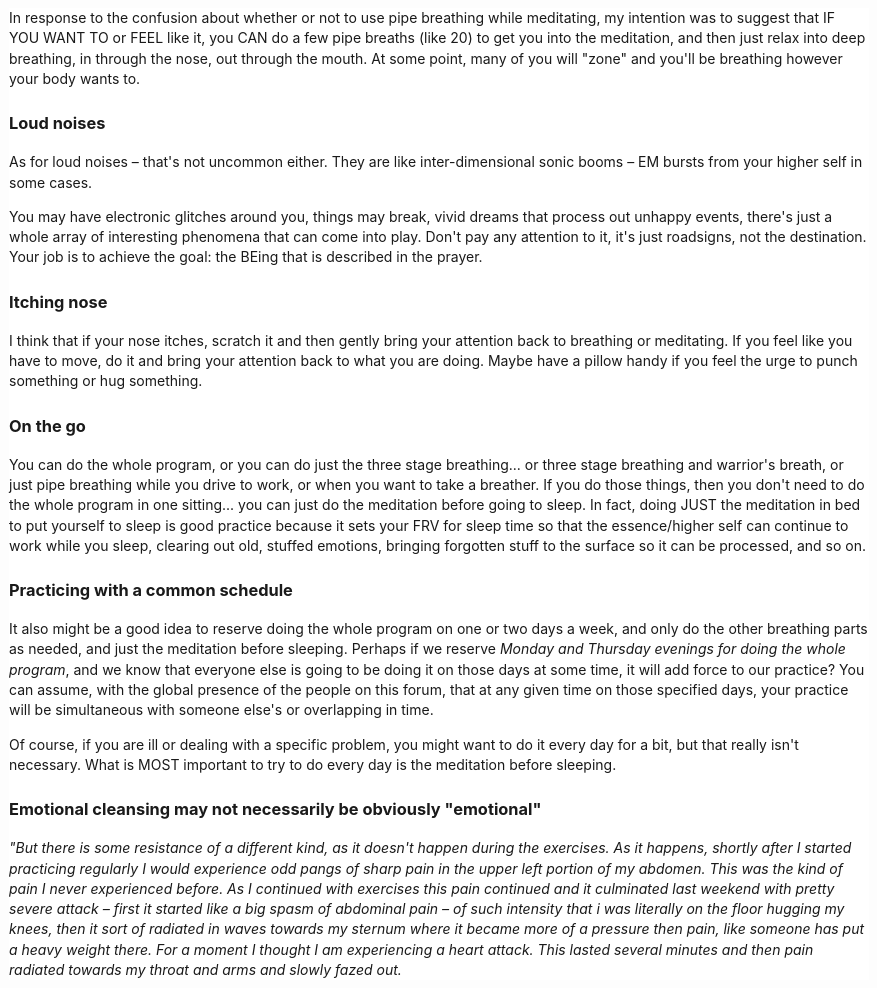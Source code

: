 In response to the confusion about whether or not to use pipe breathing while meditating, my intention was to suggest that IF YOU WANT TO or FEEL like it, you CAN do a few pipe breaths (like 20) to get you into the meditation, and then just relax into deep breathing, in through the nose, out through the mouth. At some point, many of you will "zone" and you'll be breathing however your body wants to.

### Loud noises

As for loud noises – that's not uncommon either. They are like inter-dimensional sonic booms – EM bursts from your higher self in some cases.

You may have electronic glitches around you, things may break, vivid dreams that process out unhappy events, there's just a whole array of interesting phenomena that can come into play. Don't pay any attention to it, it's just roadsigns, not the destination. Your job is to achieve the goal: the BEing that is described in the prayer.

### Itching nose

I think that if your nose itches, scratch it and then gently bring your attention back to breathing or meditating. If you feel like you have to move, do it and bring your attention back to what you are doing. Maybe have a pillow handy if you feel the urge to punch something or hug something.

### On the go

You can do the whole program, or you can do just the three stage breathing... or three stage breathing and warrior's breath, or just pipe breathing while you drive to work, or when you want to take a breather. If you do those things, then you don't need to do the whole program in one sitting... you can just do the meditation before going to sleep. In fact, doing JUST the meditation in bed to put yourself to sleep is good practice because it sets your FRV for sleep time so that the essence/higher self can continue to work while you sleep, clearing out old, stuffed emotions, bringing forgotten stuff to the surface so it can be processed, and so on.

### Practicing with a common schedule

It also might be a good idea to reserve doing the whole program on one or two days a week, and only do the other breathing parts as needed, and just the meditation before sleeping. Perhaps if we reserve _Monday and Thursday evenings for doing the whole program_, and we know that everyone else is going to be doing it on those days at some time, it will add force to our practice? You can assume, with the global presence of the people on this forum, that at any given time on those specified days, your practice will be simultaneous with someone else's or overlapping in time.

Of course, if you are ill or dealing with a specific problem, you might want to do it every day for a bit, but that really isn't necessary. What is MOST important to try to do every day is the meditation before sleeping.

### Emotional cleansing may not necessarily be obviously "emotional"

_"But there is some resistance of a different kind, as it doesn't happen during the exercises. As it happens, shortly after I started practicing regularly I would experience odd pangs of sharp pain in the upper left portion of my abdomen. This was the kind of pain I never experienced before. As I continued with exercises this pain continued and it culminated last weekend with pretty severe attack – first it started like a big spasm of abdominal pain – of such intensity that i was literally on the floor hugging my knees, then it sort of radiated in waves towards my sternum where it became more of a pressure then pain, like someone has put a heavy weight there. For a moment I thought I am experiencing a heart attack. This lasted several minutes and then pain radiated towards my throat and arms and slowly fazed out._

